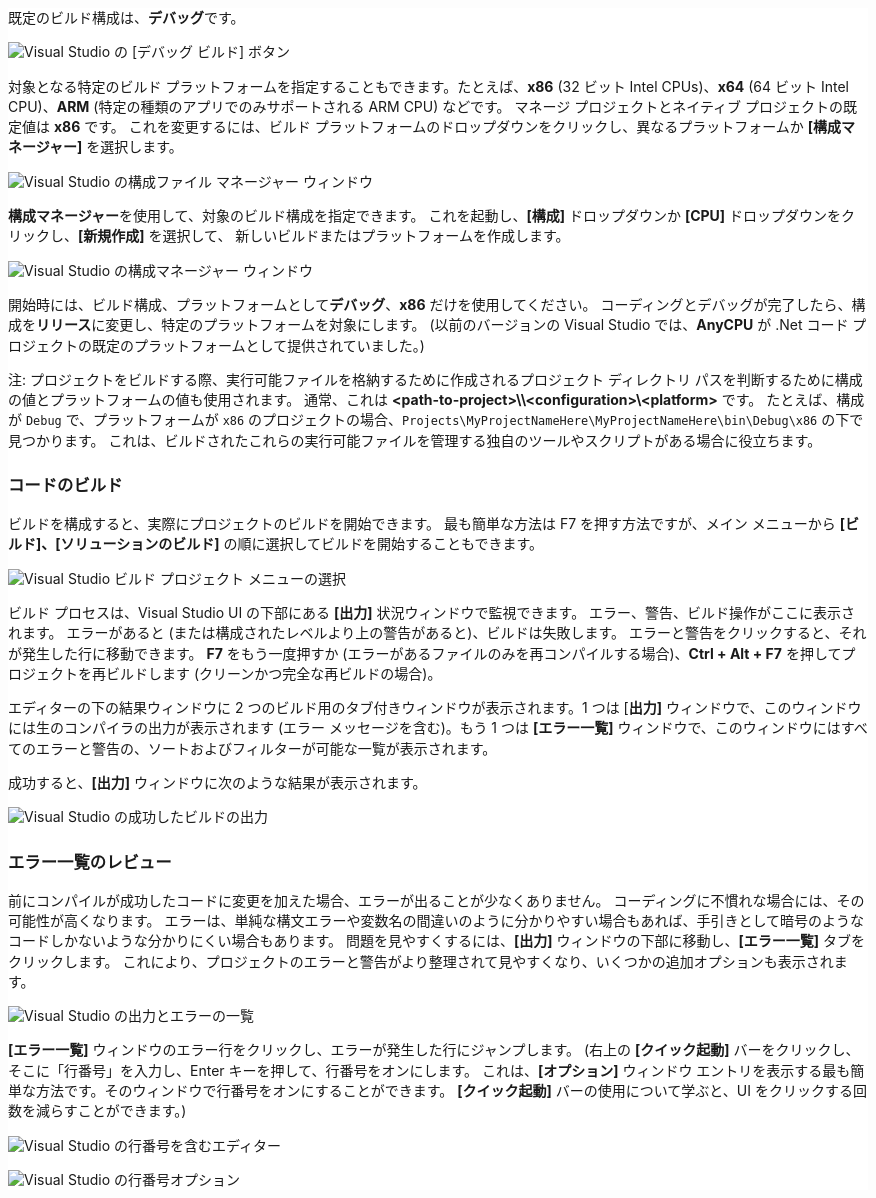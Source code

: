  既定のビルド構成は、**デバッグ**です。  

 ![Visual Studio の [デバッグ ビルド] ボタン](../ide/media/vs_ide_gs_debug_build_type1.PNG "Vs_ide_gs_debug_build_type1")  

 対象となる特定のビルド プラットフォームを指定することもできます。たとえば、**x86** (32 ビット Intel CPUs)、**x64** (64 ビット Intel CPU)、**ARM** (特定の種類のアプリでのみサポートされる ARM CPU) などです。 マネージ プロジェクトとネイティブ プロジェクトの既定値は **x86** です。 これを変更するには、ビルド プラットフォームのドロップダウンをクリックし、異なるプラットフォームか **[構成マネージャー]** を選択します。  

 ![Visual Studio の構成ファイル マネージャー ウィンドウ](../ide/media/vs_ide_gs_debug_build_cf_mgr.PNG "Vs_ide_gs_debug_build_cf_mgr")  

 **構成マネージャー**を使用して、対象のビルド構成を指定できます。 これを起動し、**[構成]** ドロップダウンか **[CPU]** ドロップダウンをクリックし、**[新規作成]** を選択して、 新しいビルドまたはプラットフォームを作成します。  

 ![Visual Studio の構成マネージャー ウィンドウ](../ide/media/vs_ide_gs_debug_build_cf_mgr_2.PNG "Vs_ide_gs_debug_build_cf_mgr_2")  

 開始時には、ビルド構成、プラットフォームとして**デバッグ**、**x86** だけを使用してください。 コーディングとデバッグが完了したら、構成を**リリース**に変更し、特定のプラットフォームを対象にします。 (以前のバージョンの Visual Studio では、**AnyCPU** が .Net コード プロジェクトの既定のプラットフォームとして提供されていました。)  

 注: プロジェクトをビルドする際、実行可能ファイルを格納するために作成されるプロジェクト ディレクトリ パスを判断するために構成の値とプラットフォームの値も使用されます。 通常、これは **\<path-to-project>\\<project-name>\\<configuration\>\\<platform\>** です。 たとえば、構成が `Debug` で、プラットフォームが `x86` のプロジェクトの場合、`Projects\MyProjectNameHere\MyProjectNameHere\bin\Debug\x86` の下で見つかります。 これは、ビルドされたこれらの実行可能ファイルを管理する独自のツールやスクリプトがある場合に役立ちます。  

### <a name="building-your-code"></a>コードのビルド  
 ビルドを構成すると、実際にプロジェクトのビルドを開始できます。 最も簡単な方法は F7 を押す方法ですが、メイン メニューから **[ビルド]、[ソリューションのビルド]** の順に選択してビルドを開始することもできます。  

 ![Visual Studio ビルド プロジェクト メニューの選択](../ide/media/vs_ide_gs_debug_build_menu_item.png "Vs_ide_gs_debug_build_menu_item")  

 ビルド プロセスは、Visual Studio UI の下部にある **[出力]** 状況ウィンドウで監視できます。 エラー、警告、ビルド操作がここに表示されます。 エラーがあると (または構成されたレベルより上の警告があると)、ビルドは失敗します。 エラーと警告をクリックすると、それが発生した行に移動できます。 **F7** をもう一度押すか (エラーがあるファイルのみを再コンパイルする場合)、**Ctrl + Alt + F7** を押してプロジェクトを再ビルドします (クリーンかつ完全な再ビルドの場合)。  

 エディターの下の結果ウィンドウに 2 つのビルド用のタブ付きウィンドウが表示されます。1 つは [**出力]** ウィンドウで、このウィンドウには生のコンパイラの出力が表示されます (エラー メッセージを含む)。もう 1 つは **[エラー一覧]** ウィンドウで、このウィンドウにはすべてのエラーと警告の、ソートおよびフィルターが可能な一覧が表示されます。  

 成功すると、**[出力]** ウィンドウに次のような結果が表示されます。  

 ![Visual Studio の成功したビルドの出力](../ide/media/vs_ide_gs_debug_success_build.PNG "vs_ide_gs_debug_success_build")  

### <a name="reviewing-the-error-list"></a>エラー一覧のレビュー  
 前にコンパイルが成功したコードに変更を加えた場合、エラーが出ることが少なくありません。 コーディングに不慣れな場合には、その可能性が高くなります。 エラーは、単純な構文エラーや変数名の間違いのように分かりやすい場合もあれば、手引きとして暗号のようなコードしかないような分かりにくい場合もあります。 問題を見やすくするには、**[出力]** ウィンドウの下部に移動し、**[エラー一覧]** タブをクリックします。 これにより、プロジェクトのエラーと警告がより整理されて見やすくなり、いくつかの追加オプションも表示されます。  

 ![Visual Studio の出力とエラーの一覧](../ide/media/vs_ide_gs_debug_bad_build_error_list.PNG "Vs_ide_gs_debug_bad_build_error_list")  

 **[エラー一覧]** ウィンドウのエラー行をクリックし、エラーが発生した行にジャンプします。 (右上の **[クイック起動]** バーをクリックし、そこに「行番号」を入力し、Enter キーを押して、行番号をオンにします。 これは、**[オプション]** ウィンドウ エントリを表示する最も簡単な方法です。そのウィンドウで行番号をオンにすることができます。 **[クイック起動]** バーの使用について学ぶと、UI をクリックする回数を減らすことができます。)  

 ![Visual Studio の行番号を含むエディター](../ide/media/vs_ide_gs_debug_line_numbers.png "Vs_ide_gs_debug_line_numbers")  

 ![Visual Studio の行番号オプション](../ide/media/vs_ide_gs_debug_options_line_numbers.png "Vs_ide_gs_debug_options_line_numbers")  
